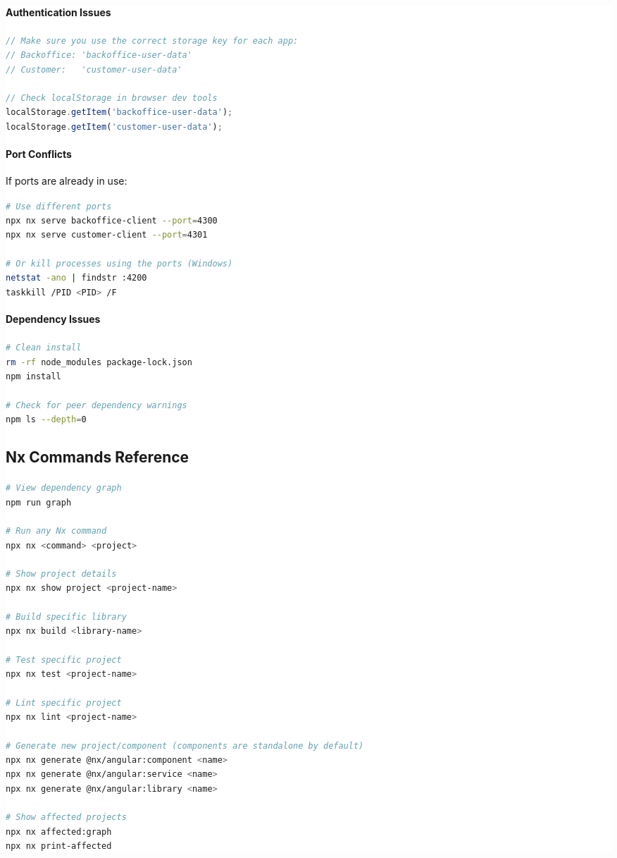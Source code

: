 #### Authentication Issues

```typescript
// Make sure you use the correct storage key for each app:
// Backoffice: 'backoffice-user-data'
// Customer:   'customer-user-data'

// Check localStorage in browser dev tools
localStorage.getItem('backoffice-user-data');
localStorage.getItem('customer-user-data');
```

#### Port Conflicts

If ports are already in use:

```bash
# Use different ports
npx nx serve backoffice-client --port=4300
npx nx serve customer-client --port=4301

# Or kill processes using the ports (Windows)
netstat -ano | findstr :4200
taskkill /PID <PID> /F
```

#### Dependency Issues

```bash
# Clean install
rm -rf node_modules package-lock.json
npm install

# Check for peer dependency warnings
npm ls --depth=0
```

## Nx Commands Reference

```bash
# View dependency graph
npm run graph

# Run any Nx command
npx nx <command> <project>

# Show project details
npx nx show project <project-name>

# Build specific library
npx nx build <library-name>

# Test specific project
npx nx test <project-name>

# Lint specific project
npx nx lint <project-name>

# Generate new project/component (components are standalone by default)
npx nx generate @nx/angular:component <name>
npx nx generate @nx/angular:service <name>
npx nx generate @nx/angular:library <name>

# Show affected projects
npx nx affected:graph
npx nx print-affected
```